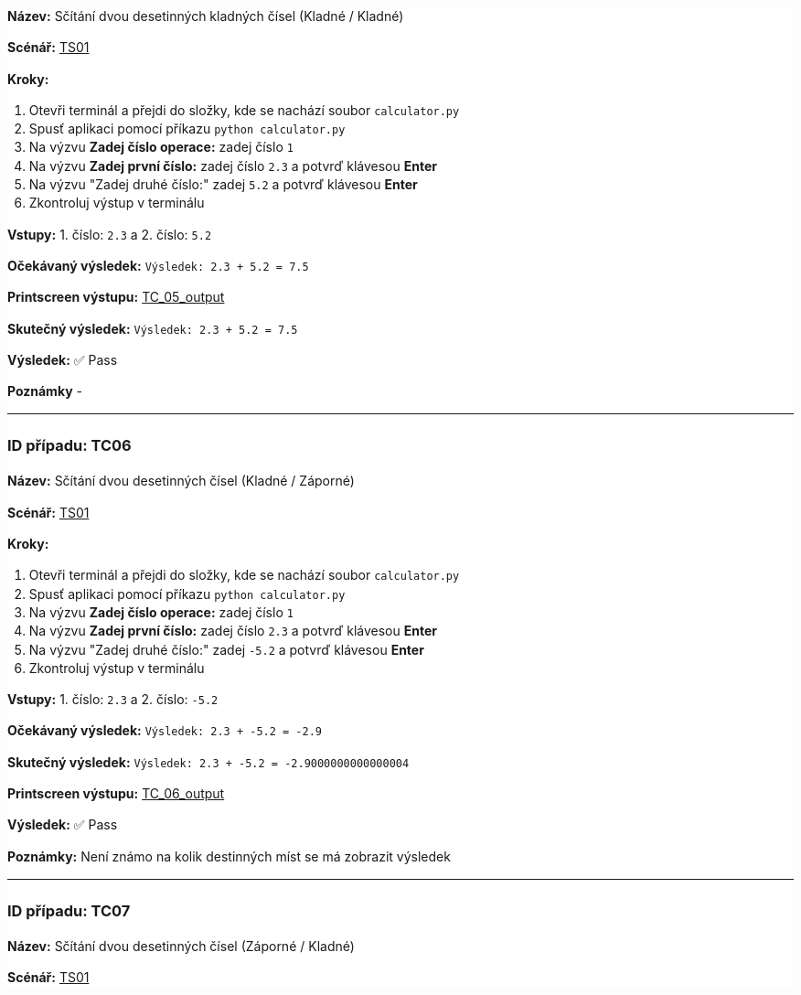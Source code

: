 **Název:** Sčítání dvou desetinných kladných čísel (Kladné / Kladné)

**Scénář:** [TS01](test_scenarios.md#id-scénáře-ts01)

**Kroky:**
1. Otevři terminál a přejdi do složky, kde se nachází soubor `calculator.py`
2. Spusť aplikaci pomocí příkazu `python calculator.py`
3. Na výzvu **Zadej číslo operace:** zadej číslo `1`
4. Na výzvu **Zadej první číslo:** zadej číslo `2.3` a potvrď klávesou **Enter**
5. Na výzvu "Zadej druhé číslo:" zadej `5.2` a potvrď klávesou **Enter**
6. Zkontroluj výstup v terminálu 

**Vstupy:** 1. číslo: `2.3` a 2. číslo: `5.2` 

**Očekávaný výsledek:** `Výsledek: 2.3 + 5.2 = 7.5`

**Printscreen výstupu:** [TC_05_output](screenshots/tc05_output.png)

**Skutečný výsledek:** `Výsledek: 2.3 + 5.2 = 7.5`

**Výsledek:** ✅ Pass  

**Poznámky** -

---

### **ID případu:** TC06

**Název:** Sčítání dvou desetinných čísel (Kladné / Záporné)

**Scénář:** [TS01](test_scenarios.md#id-scénáře-ts01)

**Kroky:**
1. Otevři terminál a přejdi do složky, kde se nachází soubor `calculator.py`
2. Spusť aplikaci pomocí příkazu `python calculator.py`
3. Na výzvu **Zadej číslo operace:** zadej číslo `1`
4. Na výzvu **Zadej první číslo:** zadej číslo `2.3` a potvrď klávesou **Enter**
5. Na výzvu "Zadej druhé číslo:" zadej `-5.2` a potvrď klávesou **Enter**
6. Zkontroluj výstup v terminálu 

**Vstupy:** 1. číslo: `2.3` a 2. číslo: `-5.2` 

**Očekávaný výsledek:** `Výsledek: 2.3 + -5.2 = -2.9`

**Skutečný výsledek:** `Výsledek: 2.3 + -5.2 = -2.9000000000000004`

**Printscreen výstupu:** [TC_06_output](screenshots/tc06_output.png)

**Výsledek:** ✅ Pass 

**Poznámky:** Není známo na kolik destinných míst se má zobrazit výsledek  

--- 

### **ID případu:** TC07

**Název:** Sčítání dvou desetinných čísel (Záporné / Kladné)

**Scénář:** [TS01](test_scenarios.md#id-scénáře-ts01)
